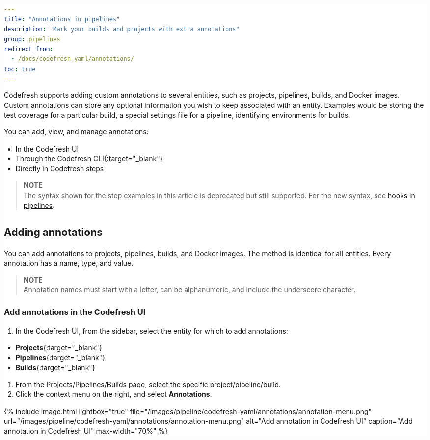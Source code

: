 ```yaml
---
title: "Annotations in pipelines"
description: "Mark your builds and projects with extra annotations"
group: pipelines
redirect_from:
  - /docs/codefresh-yaml/annotations/
toc: true
---
```


Codefresh supports adding custom annotations to several entities, such as projects, pipelines, builds, and Docker images.
Custom annotations can store any optional information you wish to keep associated with an entity. Examples would be storing the test coverage for a particular build, a special settings file for a pipeline, identifying environments for builds.

You can add, view, and manage annotations:
* In the Codefresh UI
* Through the [Codefresh CLI](https://codefresh-io.github.io/cli/annotations/){:target="\_blank"}
* Directly in Codefresh steps 


>**NOTE**  
The syntax shown for the step examples in this article is deprecated but still supported. For the new syntax,
see [hooks in pipelines]({{site.baseurl}}/docs/pipelines/hooks/).


## Adding annotations 

You can add annotations to projects, pipelines, builds, and Docker images. The method is identical for all entities. 
Every annotation has a name, type, and value.

>**NOTE**  
Annotation names must start with a letter, can be alphanumeric, and include the underscore character. 


### Add annotations in the Codefresh UI

1. In the Codefresh UI, from the sidebar, select the entity for which to add annotations:  
  * [**Projects**](https://g.codefresh.io/projects/){:target="\_blank"}
  * [**Pipelines**](https://g.codefresh.io/pipelines/all/){:target="\_blank"}
  * [**Builds**](https://g.codefresh.io/builds2){:target="\_blank"}
1. From the Projects/Pipelines/Builds page, select the specific project/pipeline/build.
1. Click the context menu on the right, and select **Annotations**.

{% include 
image.html 
lightbox="true" 
file="/images/pipeline/codefresh-yaml/annotations/annotation-menu.png" 
url="/images/pipeline/codefresh-yaml/annotations/annotation-menu.png"
alt="Add annotation in Codefresh UI" 
caption="Add annotation in Codefresh UI"
max-width="70%"
%}
